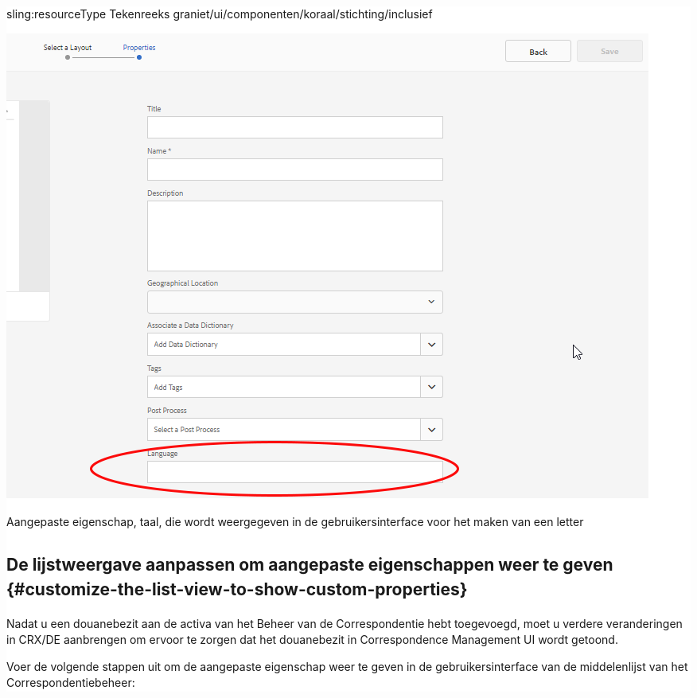   <tr>
   <td>sling:resourceType</td>
   <td>Tekenreeks</td>
   <td> graniet/ui/componenten/koraal/stichting/inclusief<br /> </td>
  </tr>
 </tbody>
</table>

![customfieldAppeingInmainproperties](assets/customfieldappearinginmainproperties.png)

Aangepaste eigenschap, taal, die wordt weergegeven in de gebruikersinterface voor het maken van een letter

## De lijstweergave aanpassen om aangepaste eigenschappen weer te geven {#customize-the-list-view-to-show-custom-properties}

Nadat u een douanebezit aan de activa van het Beheer van de Correspondentie hebt toegevoegd, moet u verdere veranderingen in CRX/DE aanbrengen om ervoor te zorgen dat het douanebezit in Correspondence Management UI wordt getoond.

Voer de volgende stappen uit om de aangepaste eigenschap weer te geven in de gebruikersinterface van de middelenlijst van het Correspondentiebeheer:
